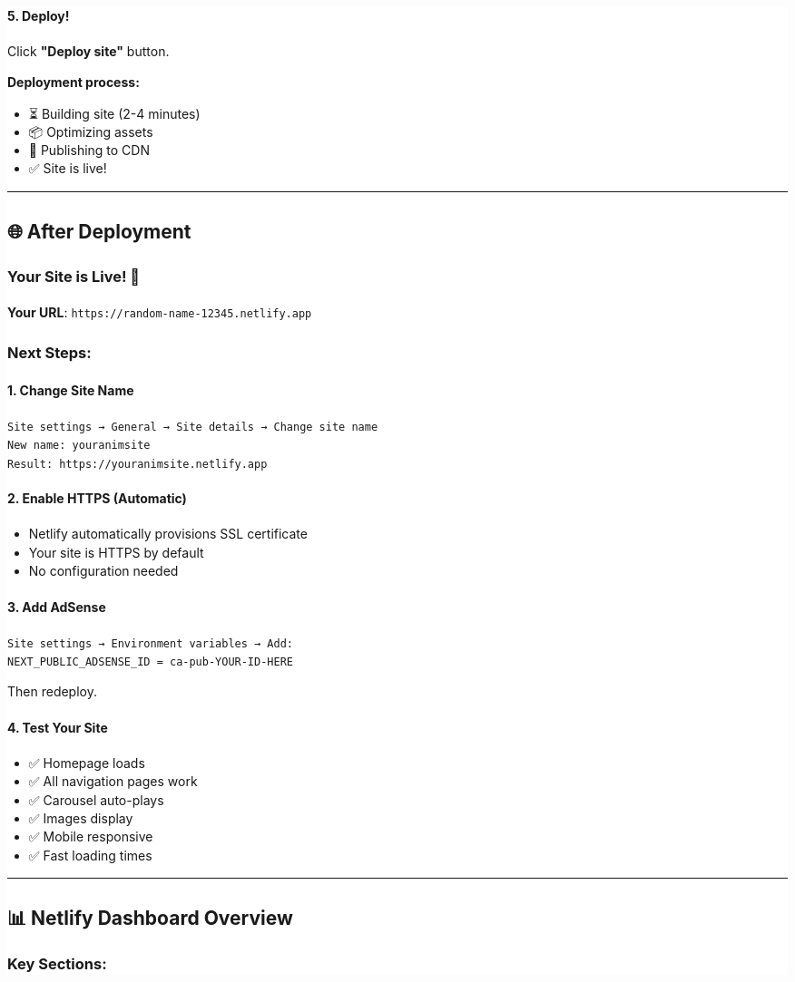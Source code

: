 #### 5. Deploy!

Click **"Deploy site"** button.

**Deployment process:**
- ⏳ Building site (2-4 minutes)
- 📦 Optimizing assets
- 🚀 Publishing to CDN
- ✅ Site is live!

---

## 🌐 After Deployment

### Your Site is Live! 🎉

**Your URL**: `https://random-name-12345.netlify.app`

### Next Steps:

#### 1. Change Site Name
```
Site settings → General → Site details → Change site name
New name: youranimsite
Result: https://youranimsite.netlify.app
```

#### 2. Enable HTTPS (Automatic)
- Netlify automatically provisions SSL certificate
- Your site is HTTPS by default
- No configuration needed

#### 3. Add AdSense
```
Site settings → Environment variables → Add:
NEXT_PUBLIC_ADSENSE_ID = ca-pub-YOUR-ID-HERE
```
Then redeploy.

#### 4. Test Your Site
- ✅ Homepage loads
- ✅ All navigation pages work
- ✅ Carousel auto-plays
- ✅ Images display
- ✅ Mobile responsive
- ✅ Fast loading times

---

## 📊 Netlify Dashboard Overview

### Key Sections:

